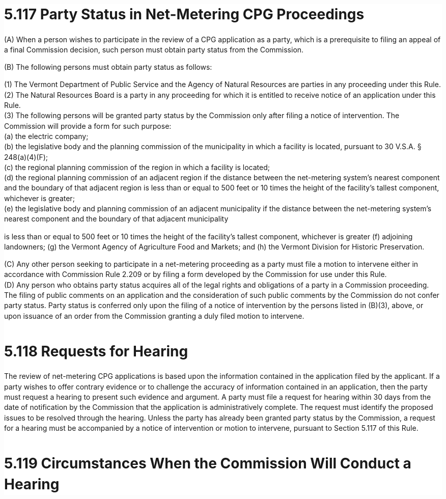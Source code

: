 # 5.117 Party Status in Net-Metering CPG Proceedings  

(A) When a person wishes to participate in the review of a CPG application as a party, which is a prerequisite to filing an appeal of a final Commission decision, such person must obtain party status from the Commission.  

(B) The following persons must obtain party status as follows:  

(1) The Vermont Department of Public Service and the Agency of Natural Resources are parties in any proceeding under this Rule.   
(2) The Natural Resources Board is a party in any proceeding for which it is entitled to receive notice of an application under this Rule.   
(3) The following persons will be granted party status by the Commission only after filing a notice of intervention.  The Commission will provide a form for such purpose:   
(a) the electric company;   
(b) the legislative body and the planning commission of the municipality in which a facility is located, pursuant to 30 V.S.A. § 248(a)(4)(F);   
(c) the regional planning commission of the region in which a facility is located;   
(d) the regional planning commission of an adjacent region if the distance between the net-metering system’s nearest component and the boundary of that adjacent region is less than or equal to 500 feet or 10 times the height of the facility’s tallest component, whichever is greater;   
(e) the legislative body and planning commission of an adjacent municipality if the distance between the net-metering system’s nearest component and the boundary of that adjacent municipality  

is less than or equal to 500 feet or 10 times the height of the facility’s tallest component, whichever is greater (f) adjoining landowners; (g) the Vermont Agency of Agriculture Food and Markets; and (h) the Vermont Division for Historic Preservation.  

(C) Any other person seeking to participate in a net-metering proceeding as a party must file a motion to intervene either in accordance with Commission Rule 2.209 or by filing a form developed by the Commission for use under this Rule.   
(D) Any person who obtains party status acquires all of the legal rights and obligations of a party in a Commission proceeding.  The filing of public comments on an application and the consideration of such public comments by the Commission do not confer party status.  Party status is conferred only upon the filing of a notice of intervention by the persons listed in (B)(3), above, or upon issuance of an order from the Commission granting a duly filed motion to intervene.  

# 5.118 Requests for Hearing  

The review of net-metering CPG applications is based upon the information contained in the application filed by the applicant.  If a party wishes to offer contrary evidence or to challenge the accuracy of information contained in an application, then the party must request a hearing to present such evidence and argument.  A party must file a request for hearing within 30 days from the date of notification by the Commission that the application is administratively complete.  The request must identify the proposed issues to be resolved through the hearing.  Unless the party has already been granted party status by the Commission, a request for a hearing must be accompanied by a notice of intervention or motion to intervene, pursuant to Section 5.117 of this Rule.  

# 5.119 Circumstances When the Commission Will Conduct a Hearing  
